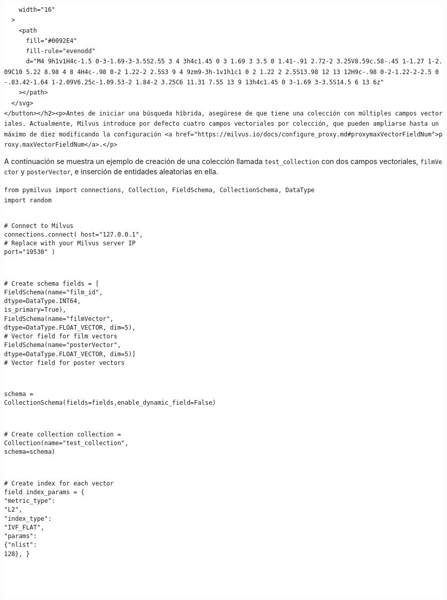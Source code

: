         width="16"
      >
        <path
          fill="#0092E4"
          fill-rule="evenodd"
          d="M4 9h1v1H4c-1.5 0-3-1.69-3-3.5S2.55 3 4 3h4c1.45 0 3 1.69 3 3.5 0 1.41-.91 2.72-2 3.25V8.59c.58-.45 1-1.27 1-2.09C10 5.22 8.98 4 8 4H4c-.98 0-2 1.22-2 2.5S3 9 4 9zm9-3h-1v1h1c1 0 2 1.22 2 2.5S13.98 12 13 12H9c-.98 0-2-1.22-2-2.5 0-.83.42-1.64 1-2.09V6.25c-1.09.53-2 1.84-2 3.25C6 11.31 7.55 13 9 13h4c1.45 0 3-1.69 3-3.5S14.5 6 13 6z"
        ></path>
      </svg>
    </button></h2><p>Antes de iniciar una búsqueda híbrida, asegúrese de que tiene una colección con múltiples campos vectoriales. Actualmente, Milvus introduce por defecto cuatro campos vectoriales por colección, que pueden ampliarse hasta un máximo de diez modificando la configuración <a href="https://milvus.io/docs/configure_proxy.md#proxymaxVectorFieldNum">proxy.maxVectorFieldNum</a>.</p>
<p>A continuación se muestra un ejemplo de creación de una colección llamada <code translate="no">test_collection</code> con dos campos vectoriales, <code translate="no">filmVector</code> y <code translate="no">posterVector</code>, e inserción de entidades aleatorias en ella.</p>
<pre><code translate="no" class="language-python"><span class="hljs-keyword">from</span> pymilvus <span class="hljs-keyword">import</span> connections, Collection, FieldSchema, CollectionSchema, DataType
<span class="hljs-keyword">import</span> random

<span class="hljs-comment"># Connect to Milvus</span>
connections.connect(
    host=<span class="hljs-string">&quot;127.0.0.1&quot;</span>, <span class="hljs-comment"># Replace with your Milvus server IP</span>
    port=<span class="hljs-string">&quot;19530&quot;</span>
)

<span class="hljs-comment"># Create schema</span>
fields = [
    FieldSchema(name=<span class="hljs-string">&quot;film_id&quot;</span>, dtype=DataType.INT64, is_primary=<span class="hljs-literal">True</span>),
    FieldSchema(name=<span class="hljs-string">&quot;filmVector&quot;</span>, dtype=DataType.FLOAT_VECTOR, dim=<span class="hljs-number">5</span>), <span class="hljs-comment"># Vector field for film vectors</span>
    FieldSchema(name=<span class="hljs-string">&quot;posterVector&quot;</span>, dtype=DataType.FLOAT_VECTOR, dim=<span class="hljs-number">5</span>)] <span class="hljs-comment"># Vector field for poster vectors</span>

schema = CollectionSchema(fields=fields,enable_dynamic_field=<span class="hljs-literal">False</span>)

<span class="hljs-comment"># Create collection</span>
collection = Collection(name=<span class="hljs-string">&quot;test_collection&quot;</span>, schema=schema)

<span class="hljs-comment"># Create index for each vector field</span>
index_params = {
    <span class="hljs-string">&quot;metric_type&quot;</span>: <span class="hljs-string">&quot;L2&quot;</span>,
    <span class="hljs-string">&quot;index_type&quot;</span>: <span class="hljs-string">&quot;IVF_FLAT&quot;</span>,
    <span class="hljs-string">&quot;params&quot;</span>: {<span class="hljs-string">&quot;nlist&quot;</span>: <span class="hljs-number">128</span>},
}
